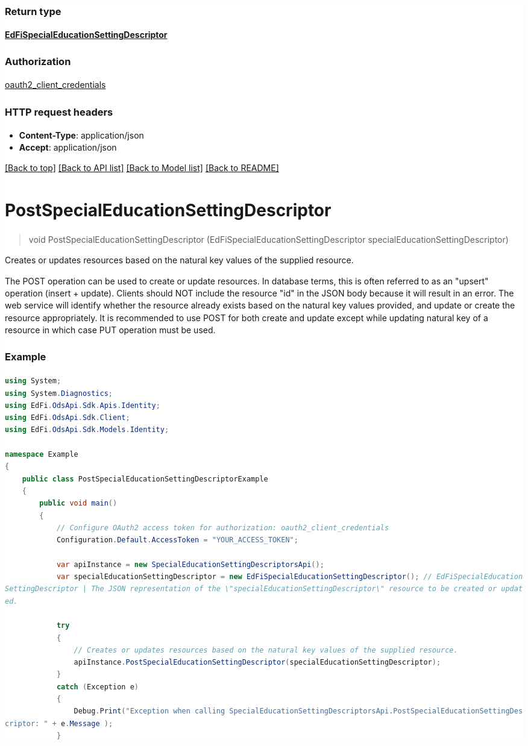 ### Return type

[**EdFiSpecialEducationSettingDescriptor**](EdFiSpecialEducationSettingDescriptor.md)

### Authorization

[oauth2_client_credentials](../README.md#oauth2_client_credentials)

### HTTP request headers

 - **Content-Type**: application/json
 - **Accept**: application/json

[[Back to top]](#) [[Back to API list]](../README.md#documentation-for-api-endpoints) [[Back to Model list]](../README.md#documentation-for-models) [[Back to README]](../README.md)

<a name="postspecialeducationsettingdescriptor"></a>
# **PostSpecialEducationSettingDescriptor**
> void PostSpecialEducationSettingDescriptor (EdFiSpecialEducationSettingDescriptor specialEducationSettingDescriptor)

Creates or updates resources based on the natural key values of the supplied resource.

The POST operation can be used to create or update resources. In database terms, this is often referred to as an \"upsert\" operation (insert + update). Clients should NOT include the resource \"id\" in the JSON body because it will result in an error. The web service will identify whether the resource already exists based on the natural key values provided, and update or create the resource appropriately. It is recommended to use POST for both create and update except while updating natural key of a resource in which case PUT operation must be used.

### Example
```csharp
using System;
using System.Diagnostics;
using EdFi.OdsApi.Sdk.Apis.Identity;
using EdFi.OdsApi.Sdk.Client;
using EdFi.OdsApi.Sdk.Models.Identity;

namespace Example
{
    public class PostSpecialEducationSettingDescriptorExample
    {
        public void main()
        {
            // Configure OAuth2 access token for authorization: oauth2_client_credentials
            Configuration.Default.AccessToken = "YOUR_ACCESS_TOKEN";

            var apiInstance = new SpecialEducationSettingDescriptorsApi();
            var specialEducationSettingDescriptor = new EdFiSpecialEducationSettingDescriptor(); // EdFiSpecialEducationSettingDescriptor | The JSON representation of the \"specialEducationSettingDescriptor\" resource to be created or updated.

            try
            {
                // Creates or updates resources based on the natural key values of the supplied resource.
                apiInstance.PostSpecialEducationSettingDescriptor(specialEducationSettingDescriptor);
            }
            catch (Exception e)
            {
                Debug.Print("Exception when calling SpecialEducationSettingDescriptorsApi.PostSpecialEducationSettingDescriptor: " + e.Message );
            }
```